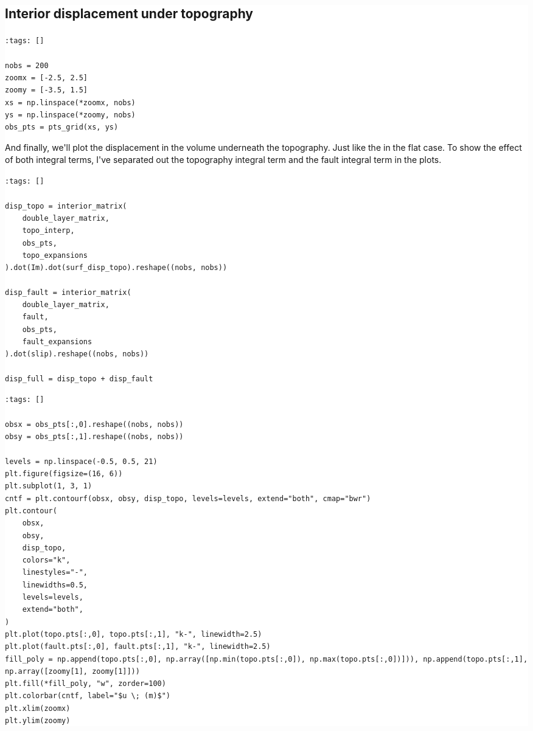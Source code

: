 ## Interior displacement under topography

```{code-cell} ipython3
:tags: []

nobs = 200
zoomx = [-2.5, 2.5]
zoomy = [-3.5, 1.5]
xs = np.linspace(*zoomx, nobs)
ys = np.linspace(*zoomy, nobs)
obs_pts = pts_grid(xs, ys)
```

And finally, we'll plot the displacement in the volume underneath the topography. Just like the in the flat case. To show the effect of both integral terms, I've separated out the topography integral term and the fault integral term in the plots.

```{code-cell} ipython3
:tags: []

disp_topo = interior_matrix(
    double_layer_matrix,
    topo_interp,
    obs_pts,
    topo_expansions
).dot(Im).dot(surf_disp_topo).reshape((nobs, nobs))

disp_fault = interior_matrix(
    double_layer_matrix,
    fault,
    obs_pts,
    fault_expansions
).dot(slip).reshape((nobs, nobs))

disp_full = disp_topo + disp_fault
```

```{code-cell} ipython3
:tags: []

obsx = obs_pts[:,0].reshape((nobs, nobs))
obsy = obs_pts[:,1].reshape((nobs, nobs))

levels = np.linspace(-0.5, 0.5, 21)
plt.figure(figsize=(16, 6))
plt.subplot(1, 3, 1)
cntf = plt.contourf(obsx, obsy, disp_topo, levels=levels, extend="both", cmap="bwr")
plt.contour(
    obsx,
    obsy,
    disp_topo,
    colors="k",
    linestyles="-",
    linewidths=0.5,
    levels=levels,
    extend="both",
)
plt.plot(topo.pts[:,0], topo.pts[:,1], "k-", linewidth=2.5)
plt.plot(fault.pts[:,0], fault.pts[:,1], "k-", linewidth=2.5)
fill_poly = np.append(topo.pts[:,0], np.array([np.min(topo.pts[:,0]), np.max(topo.pts[:,0])])), np.append(topo.pts[:,1], np.array([zoomy[1], zoomy[1]]))
plt.fill(*fill_poly, "w", zorder=100)
plt.colorbar(cntf, label="$u \; (m)$")
plt.xlim(zoomx)
plt.ylim(zoomy)
```